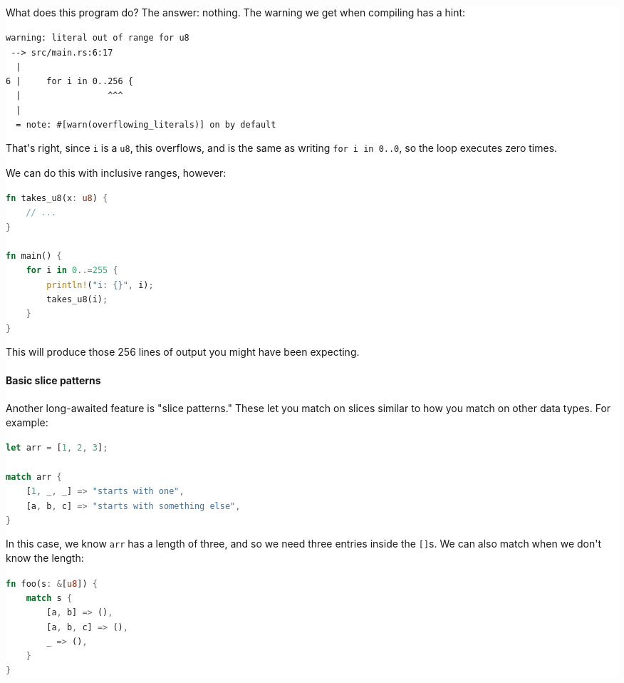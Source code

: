 What does this program do? The answer: nothing. The warning we get when
compiling has a hint:

```text
warning: literal out of range for u8
 --> src/main.rs:6:17
  |
6 |     for i in 0..256 {
  |                 ^^^
  |
  = note: #[warn(overflowing_literals)] on by default
```

That's right, since `i` is a `u8`, this overflows, and is the same as writing
`for i in 0..0`, so the loop executes zero times.

We can do this with inclusive ranges, however:

```rust
fn takes_u8(x: u8) {
    // ...
}

fn main() {
    for i in 0..=255 {
        println!("i: {}", i);
        takes_u8(i);
    }
}
```

This will produce those 256 lines of output you might have been expecting.

#### Basic slice patterns

Another long-awaited feature is "slice patterns." These let you match on
slices similar to how you match on other data types. For example:

```rust
let arr = [1, 2, 3];

match arr {
    [1, _, _] => "starts with one",
    [a, b, c] => "starts with something else",
}
```

In this case, we know `arr` has a length of three, and so we need three entries
inside the `[]`s. We can also match when we don't know the length:

```rust
fn foo(s: &[u8]) {
    match s {
        [a, b] => (),
        [a, b, c] => (),
        _ => (),
    }
}
```


[install]: https://www.rust-lang.org/install.html
[notes]: https://github.com/rust-lang/rust/blob/master/RELEASES.md#version-1260-2018-05-10
[futures]: https://crates.io/crates/futures